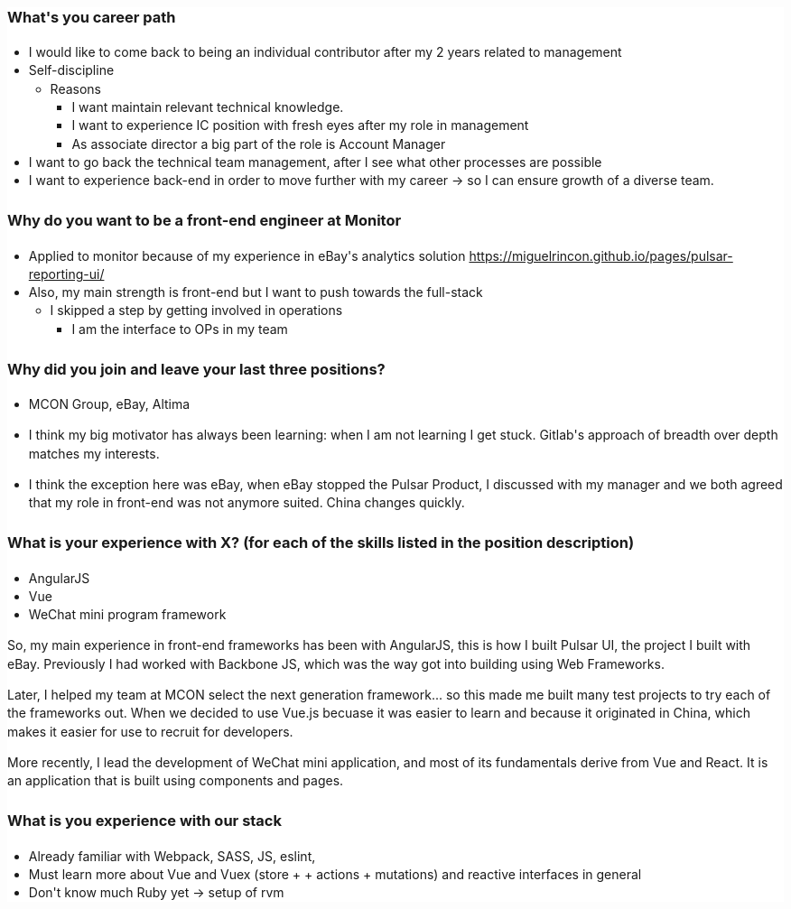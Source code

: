 ### What's you career path
  - I would like to come back to being an individual contributor after my 2 years related to management
  - Self-discipline
    - Reasons
      - I want maintain relevant technical knowledge.
      - I want to experience IC position with fresh eyes after my role in management
      - As associate director a big part of the role is Account Manager
  - I want to go back the technical team management, after I see what other processes are possible
  - I want to experience back-end in order to move further with my career -> so I can ensure growth of a diverse team.

### Why do you want to be a front-end engineer at Monitor
  - Applied to monitor because of my experience in eBay's analytics solution https://miguelrincon.github.io/pages/pulsar-reporting-ui/
  - Also, my main strength is front-end but I want to push towards the full-stack
    - I skipped a step by getting involved in operations
      - I am the interface to OPs in my team

### Why did you join and leave your last three positions?

- MCON Group, eBay, Altima

- I think my big motivator has always been learning: when I am not learning I get stuck. Gitlab's approach of breadth over depth matches my interests.

- I think the exception here was eBay, when eBay stopped the Pulsar Product, I discussed with my manager and we both agreed that my role in front-end was not anymore suited. China changes quickly.

### What is your experience with X? (for each of the skills listed in the position description)

- AngularJS
- Vue
- WeChat mini program framework

So, my main experience in front-end frameworks has been with AngularJS, this is how I built Pulsar UI, the project I built with eBay. Previously I had worked with Backbone JS, which was the way got into building using Web Frameworks.

Later, I helped my team at MCON select the next generation framework... so this made me built many test projects to try each of the frameworks out. When we decided to use Vue.js becuase it was easier to learn and because it originated in China, which makes it easier for use to recruit for developers.

More recently, I lead the development of WeChat mini application, and most of its fundamentals derive from Vue and React. It is an application that is built using components and pages.

### What is you experience with our stack

- Already familiar with Webpack, SASS, JS, eslint,
- Must learn more about Vue and Vuex (store + + actions + mutations) and reactive interfaces in general
- Don't know much Ruby yet -> setup of rvm
